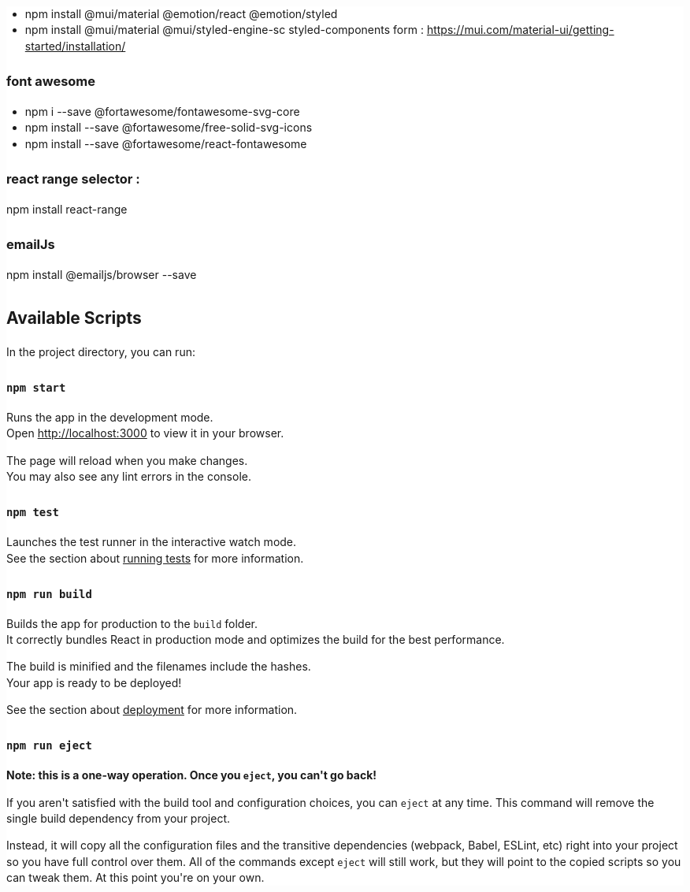 - npm install @mui/material @emotion/react @emotion/styled
- npm install @mui/material @mui/styled-engine-sc styled-components
form : https://mui.com/material-ui/getting-started/installation/
### font awesome 

- npm i --save @fortawesome/fontawesome-svg-core
- npm install --save @fortawesome/free-solid-svg-icons
- npm install --save @fortawesome/react-fontawesome

### react range selector  :
npm install react-range

### emailJs
npm install @emailjs/browser --save

## Available Scripts

In the project directory, you can run:

### `npm start`

Runs the app in the development mode.\
Open [http://localhost:3000](http://localhost:3000) to view it in your browser.

The page will reload when you make changes.\
You may also see any lint errors in the console.

### `npm test`

Launches the test runner in the interactive watch mode.\
See the section about [running tests](https://facebook.github.io/create-react-app/docs/running-tests) for more information.

### `npm run build`

Builds the app for production to the `build` folder.\
It correctly bundles React in production mode and optimizes the build for the best performance.

The build is minified and the filenames include the hashes.\
Your app is ready to be deployed!

See the section about [deployment](https://facebook.github.io/create-react-app/docs/deployment) for more information.

### `npm run eject`

**Note: this is a one-way operation. Once you `eject`, you can't go back!**

If you aren't satisfied with the build tool and configuration choices, you can `eject` at any time. This command will remove the single build dependency from your project.

Instead, it will copy all the configuration files and the transitive dependencies (webpack, Babel, ESLint, etc) right into your project so you have full control over them. All of the commands except `eject` will still work, but they will point to the copied scripts so you can tweak them. At this point you're on your own.
